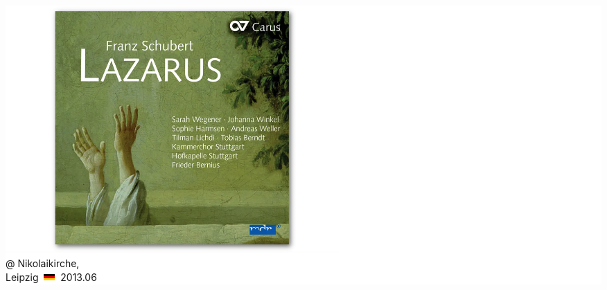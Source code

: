 <img src="/assets/img/albums/bernius-schubert-lazarus.png" width="480"> </a> <br>
@ Nikolaikirche, <br>
Leipzig &nbsp;<img src="/assets/img/flags/de.png" height="10.5" width="16"/>&nbsp; 2013.06
</p>

<p class="alb">
<a href="https://www.youtube.com/watch?v=y7WmwbVObj8&list=OLAK5uy_ku4tD41YMFyw20w9FUk2nbk0vxoPHfzCs&index=21">